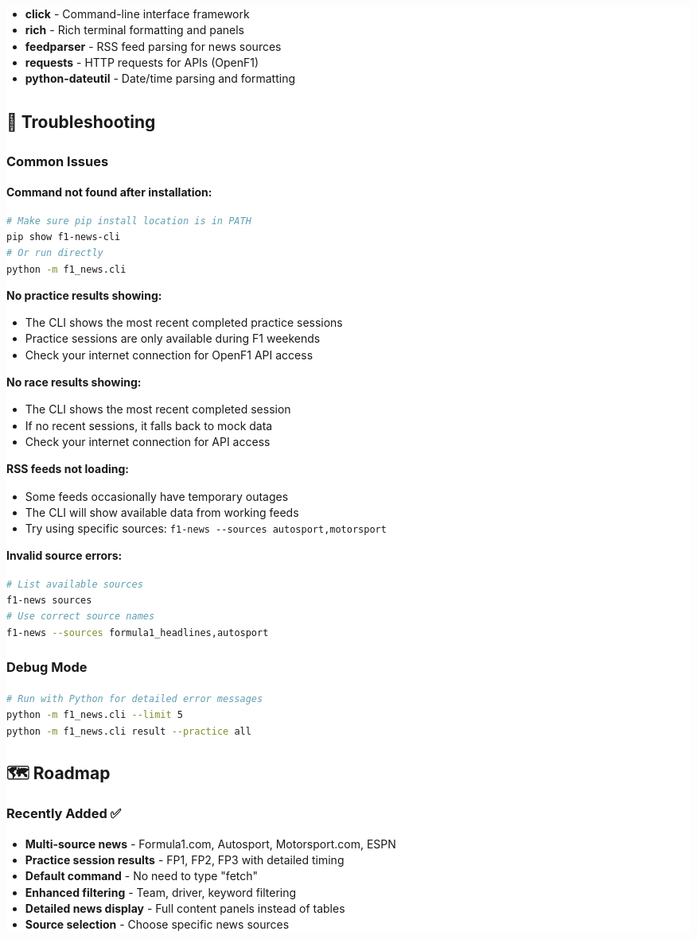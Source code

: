 - **click** - Command-line interface framework
- **rich** - Rich terminal formatting and panels
- **feedparser** - RSS feed parsing for news sources
- **requests** - HTTP requests for APIs (OpenF1)
- **python-dateutil** - Date/time parsing and formatting

## 🐛 Troubleshooting

### Common Issues

**Command not found after installation:**
```bash
# Make sure pip install location is in PATH
pip show f1-news-cli
# Or run directly
python -m f1_news.cli
```

**No practice results showing:**
- The CLI shows the most recent completed practice sessions
- Practice sessions are only available during F1 weekends
- Check your internet connection for OpenF1 API access

**No race results showing:**
- The CLI shows the most recent completed session
- If no recent sessions, it falls back to mock data
- Check your internet connection for API access

**RSS feeds not loading:**
- Some feeds occasionally have temporary outages
- The CLI will show available data from working feeds
- Try using specific sources: `f1-news --sources autosport,motorsport`

**Invalid source errors:**
```bash
# List available sources
f1-news sources
# Use correct source names
f1-news --sources formula1_headlines,autosport
```

### Debug Mode
```bash
# Run with Python for detailed error messages
python -m f1_news.cli --limit 5
python -m f1_news.cli result --practice all
```

## 🗺️ Roadmap

### Recently Added ✅
- **Multi-source news** - Formula1.com, Autosport, Motorsport.com, ESPN
- **Practice session results** - FP1, FP2, FP3 with detailed timing
- **Default command** - No need to type "fetch"
- **Enhanced filtering** - Team, driver, keyword filtering
- **Detailed news display** - Full content panels instead of tables
- **Source selection** - Choose specific news sources

